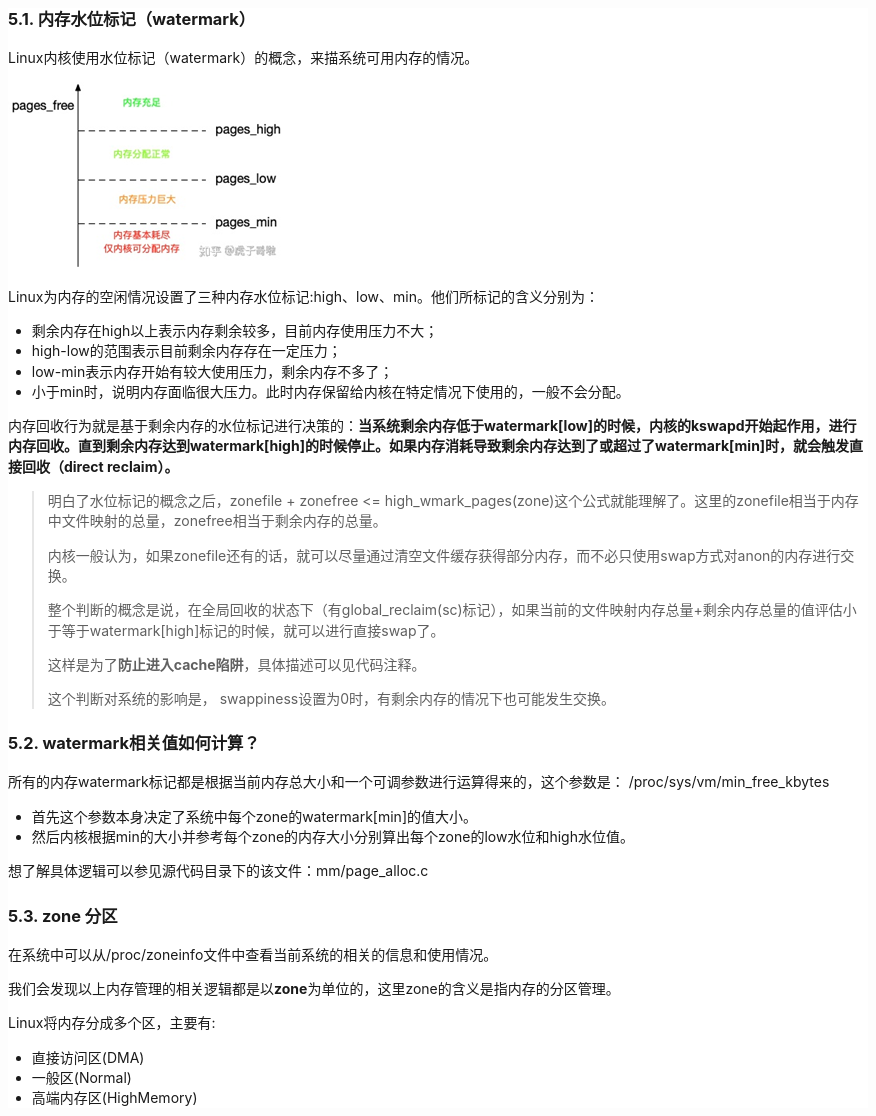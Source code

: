 ### 5.1. 内存水位标记（watermark）

Linux内核使用水位标记（watermark）的概念，来描系统可用内存的情况。

![](images/leveldb-table-2021-03-15-20-03-44.png)

Linux为内存的空闲情况设置了三种内存水位标记:high、low、min。他们所标记的含义分别为：

- 剩余内存在high以上表示内存剩余较多，目前内存使用压力不大；
- high-low的范围表示目前剩余内存存在一定压力；
- low-min表示内存开始有较大使用压力，剩余内存不多了；
- 小于min时，说明内存面临很大压力。此时内存保留给内核在特定情况下使用的，一般不会分配。

内存回收行为就是基于剩余内存的水位标记进行决策的：**当系统剩余内存低于watermark[low]的时候，内核的kswapd开始起作用，进行内存回收。直到剩余内存达到watermark[high]的时候停止。如果内存消耗导致剩余内存达到了或超过了watermark[min]时，就会触发直接回收（direct reclaim）。**

> 明白了水位标记的概念之后，zonefile + zonefree <= high_wmark_pages(zone)这个公式就能理解了。这里的zonefile相当于内存中文件映射的总量，zonefree相当于剩余内存的总量。
>
> 内核一般认为，如果zonefile还有的话，就可以尽量通过清空文件缓存获得部分内存，而不必只使用swap方式对anon的内存进行交换。
> 
> 整个判断的概念是说，在全局回收的状态下（有global_reclaim(sc)标记），如果当前的文件映射内存总量+剩余内存总量的值评估小于等于watermark[high]标记的时候，就可以进行直接swap了。
> 
> 这样是为了**防止进入cache陷阱**，具体描述可以见代码注释。
> 
> 这个判断对系统的影响是， swappiness设置为0时，有剩余内存的情况下也可能发生交换。

### 5.2. watermark相关值如何计算？

所有的内存watermark标记都是根据当前内存总大小和一个可调参数进行运算得来的，这个参数是： /proc/sys/vm/min_free_kbytes

- 首先这个参数本身决定了系统中每个zone的watermark[min]的值大小。
- 然后内核根据min的大小并参考每个zone的内存大小分别算出每个zone的low水位和high水位值。

想了解具体逻辑可以参见源代码目录下的该文件：mm/page_alloc.c

### 5.3. zone 分区

在系统中可以从/proc/zoneinfo文件中查看当前系统的相关的信息和使用情况。

我们会发现以上内存管理的相关逻辑都是以**zone**为单位的，这里zone的含义是指内存的分区管理。

Linux将内存分成多个区，主要有:

- 直接访问区(DMA)
- 一般区(Normal)
- 高端内存区(HighMemory)
